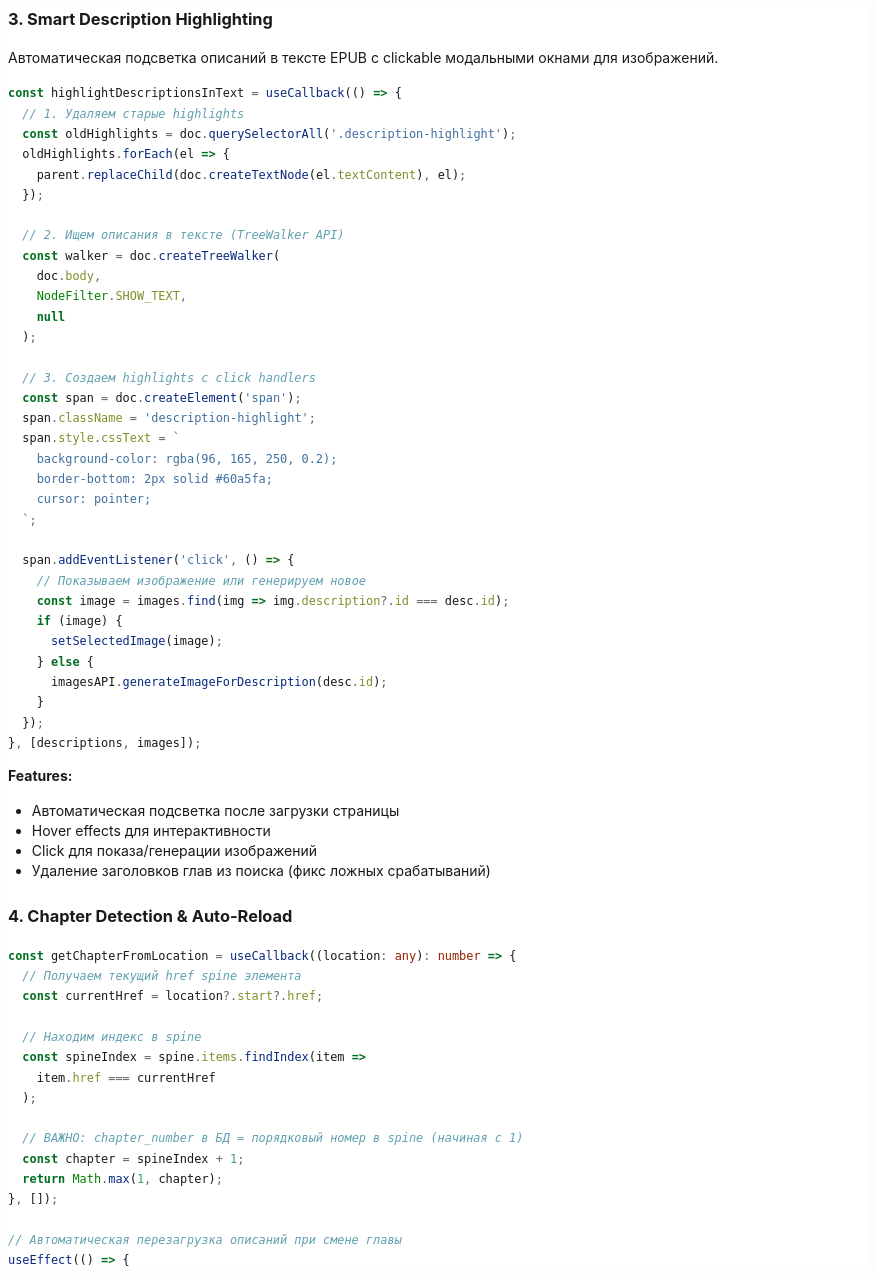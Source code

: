 ### 3. Smart Description Highlighting

Автоматическая подсветка описаний в тексте EPUB с clickable модальными окнами для изображений.

```typescript
const highlightDescriptionsInText = useCallback(() => {
  // 1. Удаляем старые highlights
  const oldHighlights = doc.querySelectorAll('.description-highlight');
  oldHighlights.forEach(el => {
    parent.replaceChild(doc.createTextNode(el.textContent), el);
  });

  // 2. Ищем описания в тексте (TreeWalker API)
  const walker = doc.createTreeWalker(
    doc.body,
    NodeFilter.SHOW_TEXT,
    null
  );

  // 3. Создаем highlights с click handlers
  const span = doc.createElement('span');
  span.className = 'description-highlight';
  span.style.cssText = `
    background-color: rgba(96, 165, 250, 0.2);
    border-bottom: 2px solid #60a5fa;
    cursor: pointer;
  `;

  span.addEventListener('click', () => {
    // Показываем изображение или генерируем новое
    const image = images.find(img => img.description?.id === desc.id);
    if (image) {
      setSelectedImage(image);
    } else {
      imagesAPI.generateImageForDescription(desc.id);
    }
  });
}, [descriptions, images]);
```

**Features:**
- Автоматическая подсветка после загрузки страницы
- Hover effects для интерактивности
- Click для показа/генерации изображений
- Удаление заголовков глав из поиска (фикс ложных срабатываний)

### 4. Chapter Detection & Auto-Reload

```typescript
const getChapterFromLocation = useCallback((location: any): number => {
  // Получаем текущий href spine элемента
  const currentHref = location?.start?.href;

  // Находим индекс в spine
  const spineIndex = spine.items.findIndex(item =>
    item.href === currentHref
  );

  // ВАЖНО: chapter_number в БД = порядковый номер в spine (начиная с 1)
  const chapter = spineIndex + 1;
  return Math.max(1, chapter);
}, []);

// Автоматическая перезагрузка описаний при смене главы
useEffect(() => {
```